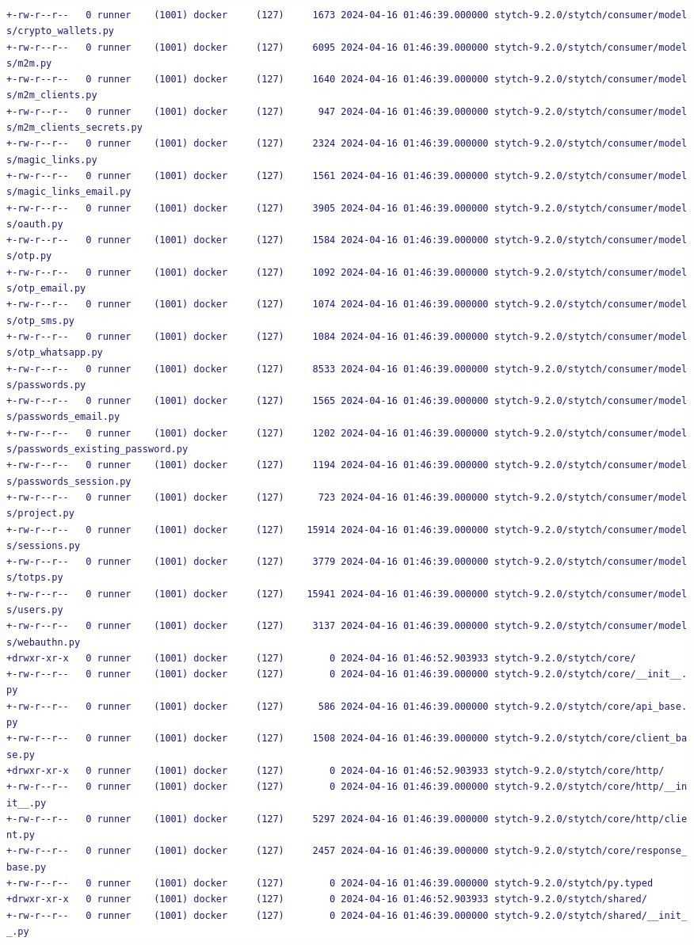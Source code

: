 ```diff
+-rw-r--r--   0 runner    (1001) docker     (127)     1673 2024-04-16 01:46:39.000000 stytch-9.2.0/stytch/consumer/models/crypto_wallets.py
+-rw-r--r--   0 runner    (1001) docker     (127)     6095 2024-04-16 01:46:39.000000 stytch-9.2.0/stytch/consumer/models/m2m.py
+-rw-r--r--   0 runner    (1001) docker     (127)     1640 2024-04-16 01:46:39.000000 stytch-9.2.0/stytch/consumer/models/m2m_clients.py
+-rw-r--r--   0 runner    (1001) docker     (127)      947 2024-04-16 01:46:39.000000 stytch-9.2.0/stytch/consumer/models/m2m_clients_secrets.py
+-rw-r--r--   0 runner    (1001) docker     (127)     2324 2024-04-16 01:46:39.000000 stytch-9.2.0/stytch/consumer/models/magic_links.py
+-rw-r--r--   0 runner    (1001) docker     (127)     1561 2024-04-16 01:46:39.000000 stytch-9.2.0/stytch/consumer/models/magic_links_email.py
+-rw-r--r--   0 runner    (1001) docker     (127)     3905 2024-04-16 01:46:39.000000 stytch-9.2.0/stytch/consumer/models/oauth.py
+-rw-r--r--   0 runner    (1001) docker     (127)     1584 2024-04-16 01:46:39.000000 stytch-9.2.0/stytch/consumer/models/otp.py
+-rw-r--r--   0 runner    (1001) docker     (127)     1092 2024-04-16 01:46:39.000000 stytch-9.2.0/stytch/consumer/models/otp_email.py
+-rw-r--r--   0 runner    (1001) docker     (127)     1074 2024-04-16 01:46:39.000000 stytch-9.2.0/stytch/consumer/models/otp_sms.py
+-rw-r--r--   0 runner    (1001) docker     (127)     1084 2024-04-16 01:46:39.000000 stytch-9.2.0/stytch/consumer/models/otp_whatsapp.py
+-rw-r--r--   0 runner    (1001) docker     (127)     8533 2024-04-16 01:46:39.000000 stytch-9.2.0/stytch/consumer/models/passwords.py
+-rw-r--r--   0 runner    (1001) docker     (127)     1565 2024-04-16 01:46:39.000000 stytch-9.2.0/stytch/consumer/models/passwords_email.py
+-rw-r--r--   0 runner    (1001) docker     (127)     1202 2024-04-16 01:46:39.000000 stytch-9.2.0/stytch/consumer/models/passwords_existing_password.py
+-rw-r--r--   0 runner    (1001) docker     (127)     1194 2024-04-16 01:46:39.000000 stytch-9.2.0/stytch/consumer/models/passwords_session.py
+-rw-r--r--   0 runner    (1001) docker     (127)      723 2024-04-16 01:46:39.000000 stytch-9.2.0/stytch/consumer/models/project.py
+-rw-r--r--   0 runner    (1001) docker     (127)    15914 2024-04-16 01:46:39.000000 stytch-9.2.0/stytch/consumer/models/sessions.py
+-rw-r--r--   0 runner    (1001) docker     (127)     3779 2024-04-16 01:46:39.000000 stytch-9.2.0/stytch/consumer/models/totps.py
+-rw-r--r--   0 runner    (1001) docker     (127)    15941 2024-04-16 01:46:39.000000 stytch-9.2.0/stytch/consumer/models/users.py
+-rw-r--r--   0 runner    (1001) docker     (127)     3137 2024-04-16 01:46:39.000000 stytch-9.2.0/stytch/consumer/models/webauthn.py
+drwxr-xr-x   0 runner    (1001) docker     (127)        0 2024-04-16 01:46:52.903933 stytch-9.2.0/stytch/core/
+-rw-r--r--   0 runner    (1001) docker     (127)        0 2024-04-16 01:46:39.000000 stytch-9.2.0/stytch/core/__init__.py
+-rw-r--r--   0 runner    (1001) docker     (127)      586 2024-04-16 01:46:39.000000 stytch-9.2.0/stytch/core/api_base.py
+-rw-r--r--   0 runner    (1001) docker     (127)     1508 2024-04-16 01:46:39.000000 stytch-9.2.0/stytch/core/client_base.py
+drwxr-xr-x   0 runner    (1001) docker     (127)        0 2024-04-16 01:46:52.903933 stytch-9.2.0/stytch/core/http/
+-rw-r--r--   0 runner    (1001) docker     (127)        0 2024-04-16 01:46:39.000000 stytch-9.2.0/stytch/core/http/__init__.py
+-rw-r--r--   0 runner    (1001) docker     (127)     5297 2024-04-16 01:46:39.000000 stytch-9.2.0/stytch/core/http/client.py
+-rw-r--r--   0 runner    (1001) docker     (127)     2457 2024-04-16 01:46:39.000000 stytch-9.2.0/stytch/core/response_base.py
+-rw-r--r--   0 runner    (1001) docker     (127)        0 2024-04-16 01:46:39.000000 stytch-9.2.0/stytch/py.typed
+drwxr-xr-x   0 runner    (1001) docker     (127)        0 2024-04-16 01:46:52.903933 stytch-9.2.0/stytch/shared/
+-rw-r--r--   0 runner    (1001) docker     (127)        0 2024-04-16 01:46:39.000000 stytch-9.2.0/stytch/shared/__init__.py
```